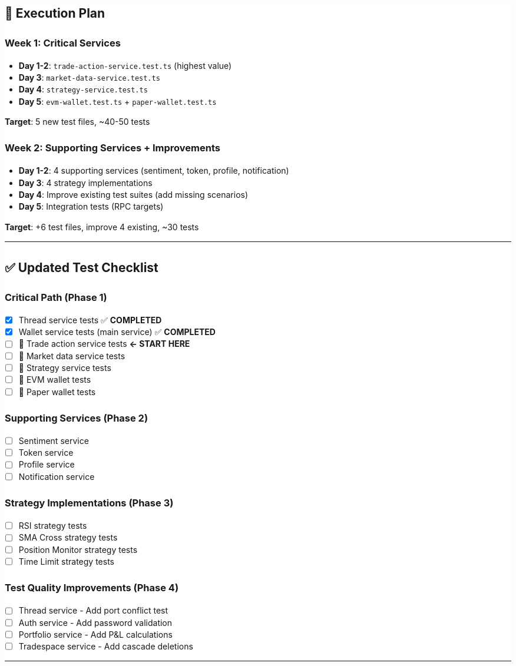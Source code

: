 ## 🚀 Execution Plan

### Week 1: Critical Services

- **Day 1-2**: `trade-action-service.test.ts` (highest value)
- **Day 3**: `market-data-service.test.ts`
- **Day 4**: `strategy-service.test.ts`
- **Day 5**: `evm-wallet.test.ts` + `paper-wallet.test.ts`

**Target**: 5 new test files, ~40-50 tests

### Week 2: Supporting Services + Improvements

- **Day 1-2**: 4 supporting services (sentiment, token, profile, notification)
- **Day 3**: 4 strategy implementations
- **Day 4**: Improve existing test suites (add missing scenarios)
- **Day 5**: Integration tests (RPC targets)

**Target**: +6 test files, improve 4 existing, ~30 tests

---

## ✅ Updated Test Checklist

### Critical Path (Phase 1)

- [x] Thread service tests ✅ **COMPLETED**
- [x] Wallet service tests (main service) ✅ **COMPLETED**
- [ ] 🔴 Trade action service tests **← START HERE**
- [ ] 🔴 Market data service tests
- [ ] 🔴 Strategy service tests
- [ ] 🔴 EVM wallet tests
- [ ] 🔴 Paper wallet tests

### Supporting Services (Phase 2)

- [ ] Sentiment service
- [ ] Token service
- [ ] Profile service
- [ ] Notification service

### Strategy Implementations (Phase 3)

- [ ] RSI strategy tests
- [ ] SMA Cross strategy tests
- [ ] Position Monitor strategy tests
- [ ] Time Limit strategy tests

### Test Quality Improvements (Phase 4)

- [ ] Thread service - Add port conflict test
- [ ] Auth service - Add password validation
- [ ] Portfolio service - Add P&L calculations
- [ ] Tradespace service - Add cascade deletions

---